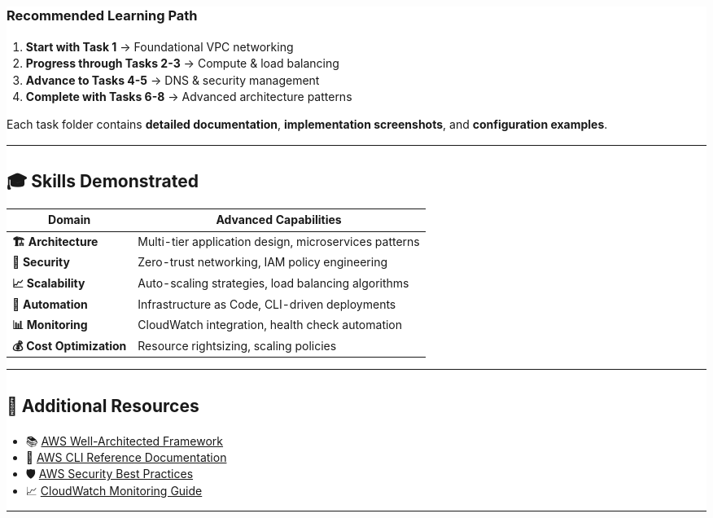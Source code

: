 ### **Recommended Learning Path**
1. **Start with Task 1** → Foundational VPC networking
2. **Progress through Tasks 2-3** → Compute & load balancing
3. **Advance to Tasks 4-5** → DNS & security management
4. **Complete with Tasks 6-8** → Advanced architecture patterns

Each task folder contains **detailed documentation**, **implementation screenshots**, and **configuration examples**.

---

## 🎓 **Skills Demonstrated**

| **Domain** | **Advanced Capabilities** |
|------------|--------------------------|
| **🏗️ Architecture** | Multi-tier application design, microservices patterns |
| **🔐 Security** | Zero-trust networking, IAM policy engineering |
| **📈 Scalability** | Auto-scaling strategies, load balancing algorithms |
| **🔧 Automation** | Infrastructure as Code, CLI-driven deployments |
| **📊 Monitoring** | CloudWatch integration, health check automation |
| **💰 Cost Optimization** | Resource rightsizing, scaling policies |

---

## 📖 **Additional Resources**

- 📚 [AWS Well-Architected Framework](https://aws.amazon.com/architecture/well-architected/)
- 🔗 [AWS CLI Reference Documentation](https://docs.aws.amazon.com/cli/)
- 🛡️ [AWS Security Best Practices](https://aws.amazon.com/security/security-resources/)
- 📈 [CloudWatch Monitoring Guide](https://docs.aws.amazon.com/cloudwatch/)

---

